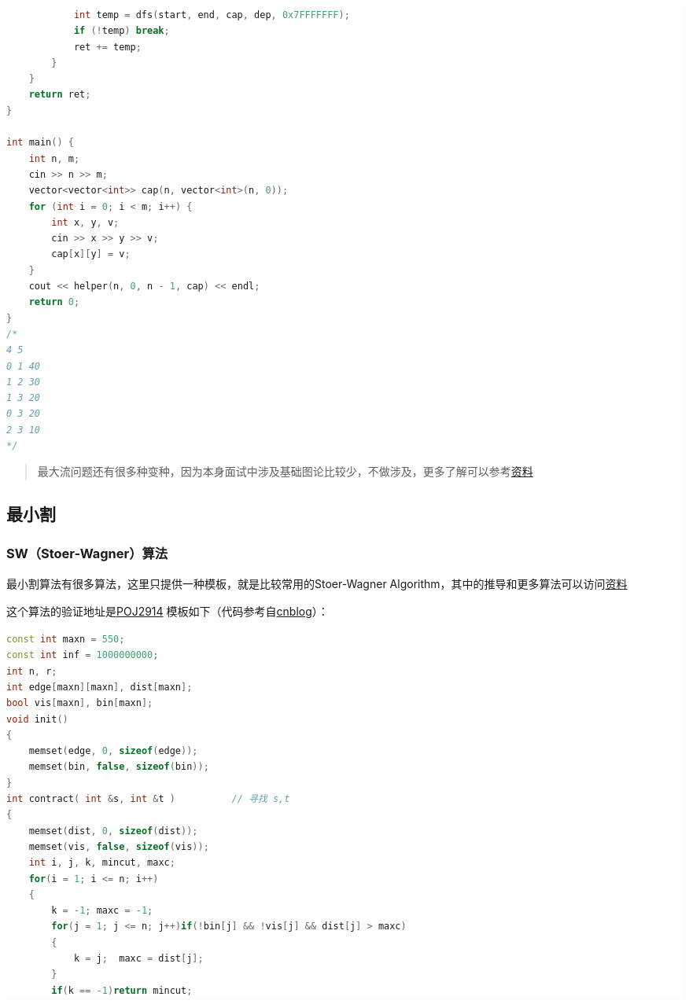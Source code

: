 ``` cpp
            int temp = dfs(start, end, cap, dep, 0x7FFFFFFF);
            if (!temp) break;
            ret += temp;
        }
    }
    return ret;
}

int main() {
    int n, m;
    cin >> n >> m;
    vector<vector<int>> cap(n, vector<int>(n, 0));
    for (int i = 0; i < m; i++) {
        int x, y, v;
        cin >> x >> y >> v;
        cap[x][y] = v;
    }
    cout << helper(n, 0, n - 1, cap) << endl;
    return 0;
}
/*
4 5
0 1 40
1 2 30
1 3 20
0 3 20
2 3 10
*/
```

> 最大流问题还有很多种变种，因为本身面试中涉及基础图论比较少，不做涉及，更多了解可以参考[资料](http://www.csie.ntnu.edu.tw/~u91029/Flow.html)

## 最小割
### SW（Stoer-Wagner）算法
最小割算法有很多算法，这里只提供一种模板，就是比较常用的Stoer-Wagner Algorithm，其中的推导和更多算法可以访问[资料](http://www.csie.ntnu.edu.tw/~u91029/Cut.html)

这个算法的验证地址是[POJ2914](http://poj.org/problem?id=2914)
模板如下（代码参考自[cnblog](https://blog.csdn.net/i_love_home/article/details/9698791)）：
``` cpp
const int maxn = 550;
const int inf = 1000000000;
int n, r;
int edge[maxn][maxn], dist[maxn];
bool vis[maxn], bin[maxn];
void init()
{
    memset(edge, 0, sizeof(edge));
    memset(bin, false, sizeof(bin));
}
int contract( int &s, int &t )          // 寻找 s,t
{
    memset(dist, 0, sizeof(dist));
    memset(vis, false, sizeof(vis));
    int i, j, k, mincut, maxc;
    for(i = 1; i <= n; i++)
    {
        k = -1; maxc = -1;
        for(j = 1; j <= n; j++)if(!bin[j] && !vis[j] && dist[j] > maxc)
        {
            k = j;  maxc = dist[j];
        }
        if(k == -1)return mincut;
```
